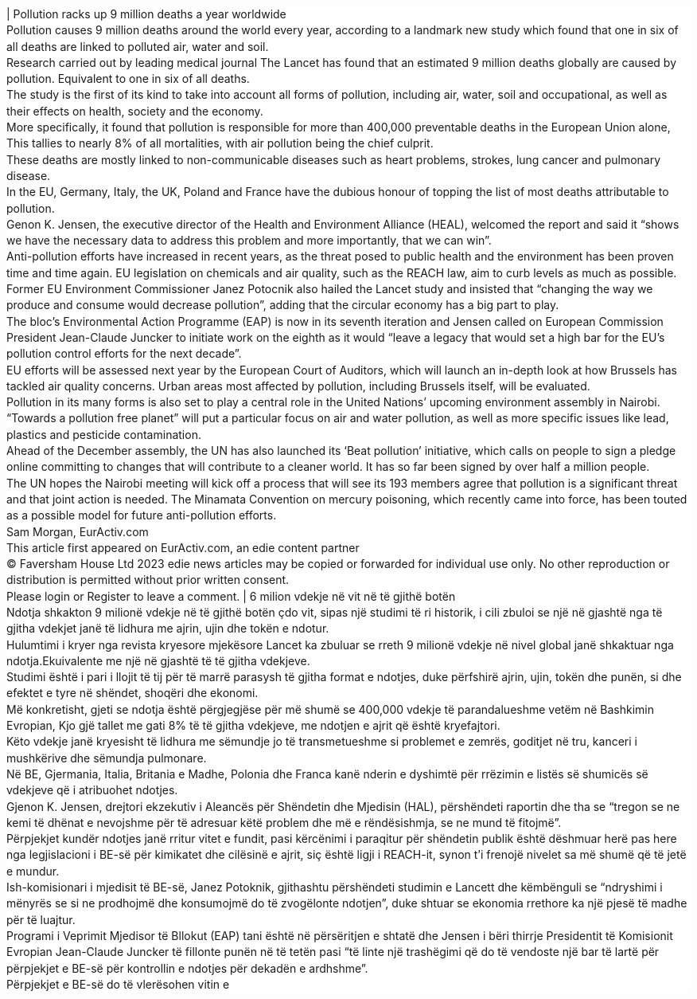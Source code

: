 | Pollution racks up 9 million deaths a year worldwide<br/>Pollution causes 9 million deaths around the world every year, according to a landmark new study which found that one in six of all deaths are linked to polluted air, water and soil.<br/>Research carried out by leading medical journal The Lancet has found that an estimated 9 million deaths globally are caused by pollution. Equivalent to one in six of all deaths.<br/>The study is the first of its kind to take into account all forms of pollution, including air, water, soil and occupational, as well as their effects on health, society and the economy.<br/>More specifically, it found that pollution is responsible for more than 400,000 preventable deaths in the European Union alone, This tallies to nearly 8% of all mortalities, with air pollution being the chief culprit.<br/>These deaths are mostly linked to non-communicable diseases such as heart problems, strokes, lung cancer and pulmonary disease.<br/>In the EU, Germany, Italy, the UK, Poland and France have the dubious honour of topping the list of most deaths attributable to pollution.<br/>Genon K. Jensen, the executive director of the Health and Environment Alliance (HEAL), welcomed the report and said it “shows we have the necessary data to address this problem and more importantly, that we can win”.<br/>Anti-pollution efforts have increased in recent years, as the threat posed to public health and the environment has been proven time and time again. EU legislation on chemicals and air quality, such as the REACH law, aim to curb levels as much as possible.<br/>Former EU Environment Commissioner Janez Potocnik also hailed the Lancet study and insisted that “changing the way we produce and consume would decrease pollution”, adding that the circular economy has a big part to play.<br/>The bloc’s Environmental Action Programme (EAP) is now in its seventh iteration and Jensen called on European Commission President Jean-Claude Juncker to initiate work on the eighth as it would “leave a legacy that would set a high bar for the EU’s pollution control efforts for the next decade”.<br/>EU efforts will be assessed next year by the European Court of Auditors, which will launch an in-depth look at how Brussels has tackled air quality concerns. Urban areas most affected by pollution, including Brussels itself, will be evaluated.<br/>Pollution in its many forms is also set to play a central role in the United Nations’ upcoming environment assembly in Nairobi. “Towards a pollution free planet” will put a particular focus on air and water pollution, as well as more specific issues like lead, plastics and pesticide contamination.<br/>Ahead of the December assembly, the UN has also launched its ‘Beat pollution’ initiative, which calls on people to sign a pledge online committing to changes that will contribute to a cleaner world. It has so far been signed by over half a million people.<br/>The UN hopes the Nairobi meeting will kick off a process that will see its 193 members agree that pollution is a significant threat and that joint action is needed. The Minamata Convention on mercury poisoning, which recently came into force, has been touted as a possible model for future anti-pollution efforts.<br/>Sam Morgan, EurActiv.com<br/>This article first appeared on EurActiv.com, an edie content partner<br/>© Faversham House Ltd 2023 edie news articles may be copied or forwarded for individual use only. No other reproduction or distribution is permitted without prior written consent.<br/>Please login or Register to leave a comment. | 6 milion vdekje në vit në të gjithë botën<br/>Ndotja shkakton 9 milionë vdekje në të gjithë botën çdo vit, sipas një studimi të ri historik, i cili zbuloi se një në gjashtë nga të gjitha vdekjet janë të lidhura me ajrin, ujin dhe tokën e ndotur.<br/>Hulumtimi i kryer nga revista kryesore mjekësore Lancet ka zbuluar se rreth 9 milionë vdekje në nivel global janë shkaktuar nga ndotja.Ekuivalente me një në gjashtë të të gjitha vdekjeve.<br/>Studimi është i pari i llojit të tij për të marrë parasysh të gjitha format e ndotjes, duke përfshirë ajrin, ujin, tokën dhe punën, si dhe efektet e tyre në shëndet, shoqëri dhe ekonomi.<br/>Më konkretisht, gjeti se ndotja është përgjegjëse për më shumë se 400,000 vdekje të parandalueshme vetëm në Bashkimin Evropian, Kjo gjë tallet me gati 8% të të gjitha vdekjeve, me ndotjen e ajrit që është kryefajtori.<br/>Këto vdekje janë kryesisht të lidhura me sëmundje jo të transmetueshme si problemet e zemrës, goditjet në tru, kanceri i mushkërive dhe sëmundja pulmonare.<br/>Në BE, Gjermania, Italia, Britania e Madhe, Polonia dhe Franca kanë nderin e dyshimtë për rrëzimin e listës së shumicës së vdekjeve që i atribuohet ndotjes.<br/>Gjenon K. Jensen, drejtori ekzekutiv i Aleancës për Shëndetin dhe Mjedisin (HAL), përshëndeti raportin dhe tha se “tregon se ne kemi të dhënat e nevojshme për të adresuar këtë problem dhe më e rëndësishmja, se ne mund të fitojmë”.<br/>Përpjekjet kundër ndotjes janë rritur vitet e fundit, pasi kërcënimi i paraqitur për shëndetin publik është dëshmuar herë pas here nga legjislacioni i BE-së për kimikatet dhe cilësinë e ajrit, siç është ligji i REACH-it, synon t’i frenojë nivelet sa më shumë që të jetë e mundur.<br/>Ish-komisionari i mjedisit të BE-së, Janez Potoknik, gjithashtu përshëndeti studimin e Lancett dhe këmbënguli se “ndryshimi i mënyrës se si ne prodhojmë dhe konsumojmë do të zvogëlonte ndotjen”, duke shtuar se ekonomia rrethore ka një pjesë të madhe për të luajtur.<br/>Programi i Veprimit Mjedisor të Bllokut (EAP) tani është në përsëritjen e shtatë dhe Jensen i bëri thirrje Presidentit të Komisionit Evropian Jean-Claude Juncker të fillonte punën në të tetën pasi “të linte një trashëgimi që do të vendoste një bar të lartë për përpjekjet e BE-së për kontrollin e ndotjes për dekadën e ardhshme”.<br/>Përpjekjet e BE-së do të vlerësohen vitin e